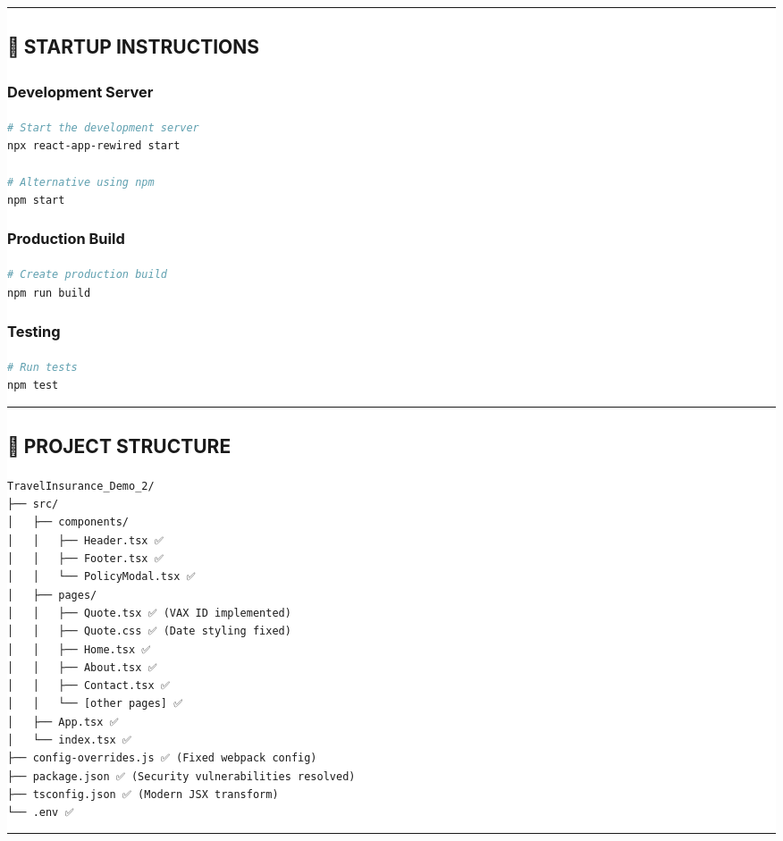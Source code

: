 ```json
```

---

## 🚀 **STARTUP INSTRUCTIONS**

### **Development Server**
```bash
# Start the development server
npx react-app-rewired start

# Alternative using npm
npm start
```

### **Production Build**
```bash
# Create production build
npm run build
```

### **Testing**
```bash
# Run tests
npm test
```

---

## 📁 **PROJECT STRUCTURE**

```
TravelInsurance_Demo_2/
├── src/
│   ├── components/
│   │   ├── Header.tsx ✅
│   │   ├── Footer.tsx ✅
│   │   └── PolicyModal.tsx ✅
│   ├── pages/
│   │   ├── Quote.tsx ✅ (VAX ID implemented)
│   │   ├── Quote.css ✅ (Date styling fixed)
│   │   ├── Home.tsx ✅
│   │   ├── About.tsx ✅
│   │   ├── Contact.tsx ✅
│   │   └── [other pages] ✅
│   ├── App.tsx ✅
│   └── index.tsx ✅
├── config-overrides.js ✅ (Fixed webpack config)
├── package.json ✅ (Security vulnerabilities resolved)
├── tsconfig.json ✅ (Modern JSX transform)
└── .env ✅
```

---